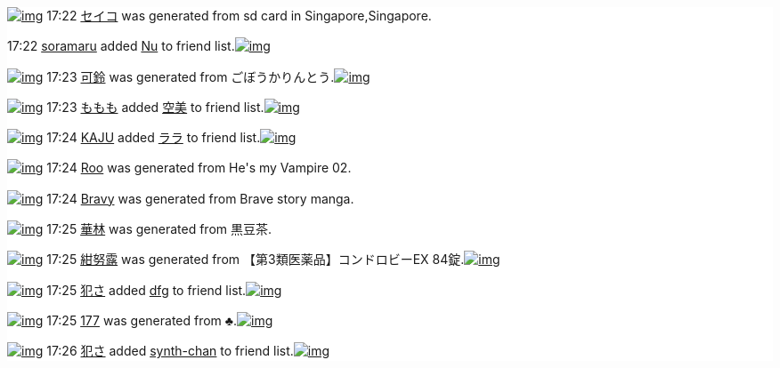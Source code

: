[![img](http://www.deviantsart.com/st9pm7.png)](http://www.barcodekanojo.com/kanojo/3068076/%E3%82%BB%E3%82%A4%E3%82%B3) 17:22 [セイコ](http://www.barcodekanojo.com/kanojo/3068076/%E3%82%BB%E3%82%A4%E3%82%B3) was generated from sd card in Singapore,Singapore.

17:22 [soramaru](http://www.barcodekanojo.com/user/477102/soramaru) added [Nu](http://www.barcodekanojo.com/kanojo/2921378/Nu) to friend list.[![img](http://www.deviantsart.com/1qa6mcl.png)](http://www.barcodekanojo.com/kanojo/2921378/Nu)

[![img](http://www.deviantsart.com/1a2rvp6.png)](http://www.barcodekanojo.com/kanojo/3068077/%E5%8F%AF%E9%88%B4) 17:23 [可鈴](http://www.barcodekanojo.com/kanojo/3068077/%E5%8F%AF%E9%88%B4) was generated from ごぼうかりんとう.[![img](http://www.deviantsart.com/363js57.jpeg)](http://www.barcodekanojo.com/product_images/barcode/3337227/1321538750/%E3%81%94%E3%81%BC%E3%81%86%E3%81%8B%E3%82%8A%E3%82%93%E3%81%A8%E3%81%86.jpg)

[![img](http://www.deviantsart.com/32efsor.jpeg)](http://www.barcodekanojo.com/user/382057/%E3%82%82%E3%82%82%E3%82%82) 17:23 [ももも](http://www.barcodekanojo.com/user/382057/%E3%82%82%E3%82%82%E3%82%82) added [空美](http://www.barcodekanojo.com/kanojo/3057395/%E7%A9%BA%E7%BE%8E) to friend list.[![img](http://www.deviantsart.com/1ardu3.png)](http://www.barcodekanojo.com/kanojo/3057395/%E7%A9%BA%E7%BE%8E)

[![img](http://www.deviantsart.com/rd7hjp.jpeg)](http://www.barcodekanojo.com/user/273454/KAJU) 17:24 [KAJU](http://www.barcodekanojo.com/user/273454/KAJU) added [ララ](http://www.barcodekanojo.com/kanojo/1822/%E3%83%A9%E3%83%A9) to friend list.[![img](http://www.deviantsart.com/1rt42vn.png)](http://www.barcodekanojo.com/kanojo/1822/%E3%83%A9%E3%83%A9)

[![img](http://www.deviantsart.com/1a6tkqa.png)](http://www.barcodekanojo.com/kanojo/3068078/Roo) 17:24 [Roo](http://www.barcodekanojo.com/kanojo/3068078/Roo) was generated from He's my Vampire 02.

[![img](http://www.deviantsart.com/3svvih9.png)](http://www.barcodekanojo.com/kanojo/3068079/Bravy) 17:24 [Bravy](http://www.barcodekanojo.com/kanojo/3068079/Bravy) was generated from Brave story manga.

[![img](http://www.deviantsart.com/2h62q91.png)](http://www.barcodekanojo.com/kanojo/3068080/%E8%8F%AF%E6%9E%97) 17:25 [華林](http://www.barcodekanojo.com/kanojo/3068080/%E8%8F%AF%E6%9E%97) was generated from 黒豆茶.

[![img](http://www.deviantsart.com/3tsun3t.png)](http://www.barcodekanojo.com/kanojo/3068081/%E7%B4%BA%E5%8A%AA%E9%9C%B2) 17:25 [紺努露](http://www.barcodekanojo.com/kanojo/3068081/%E7%B4%BA%E5%8A%AA%E9%9C%B2) was generated from 【第3類医薬品】コンドロビーEX  84錠.[![img](http://www.deviantsart.com/297oh5h.jpeg)](http://www.barcodekanojo.com/product_images/barcode/5799199/1406363076/%E3%80%90%E7%AC%AC3%E9%A1%9E%E5%8C%BB%E8%96%AC%E5%93%81%E3%80%91%E3%82%B3%E3%83%B3%E3%83%89%E3%83%AD%E3%83%93%E3%83%BCEX%20%2084%E9%8C%A0.jpg)

[![img](http://www.deviantsart.com/1alqnc0.jpeg)](http://www.barcodekanojo.com/user/445543/%E7%8A%AF%E3%81%95) 17:25 [犯さ](http://www.barcodekanojo.com/user/445543/%E7%8A%AF%E3%81%95) added [dfg](http://www.barcodekanojo.com/kanojo/2565793/dfg) to friend list.[![img](http://www.deviantsart.com/3bn8fs8.png)](http://www.barcodekanojo.com/kanojo/2565793/dfg)

[![img](http://www.deviantsart.com/20p7skl.png)](http://www.barcodekanojo.com/kanojo/3068082/177) 17:25 [177](http://www.barcodekanojo.com/kanojo/3068082/177) was generated from ♣.[![img](http://www.deviantsart.com/29aut5r.jpeg)](http://www.barcodekanojo.com/product_images/barcode/5799201/1406363092/%E2%99%A3.jpg)

[![img](http://www.deviantsart.com/1alqnc0.jpeg)](http://www.barcodekanojo.com/user/445543/%E7%8A%AF%E3%81%95) 17:26 [犯さ](http://www.barcodekanojo.com/user/445543/%E7%8A%AF%E3%81%95) added [synth-chan](http://www.barcodekanojo.com/kanojo/3054780/synth-chan) to friend list.[![img](http://www.deviantsart.com/2ah7igp.png)](http://www.barcodekanojo.com/kanojo/3054780/synth-chan)
